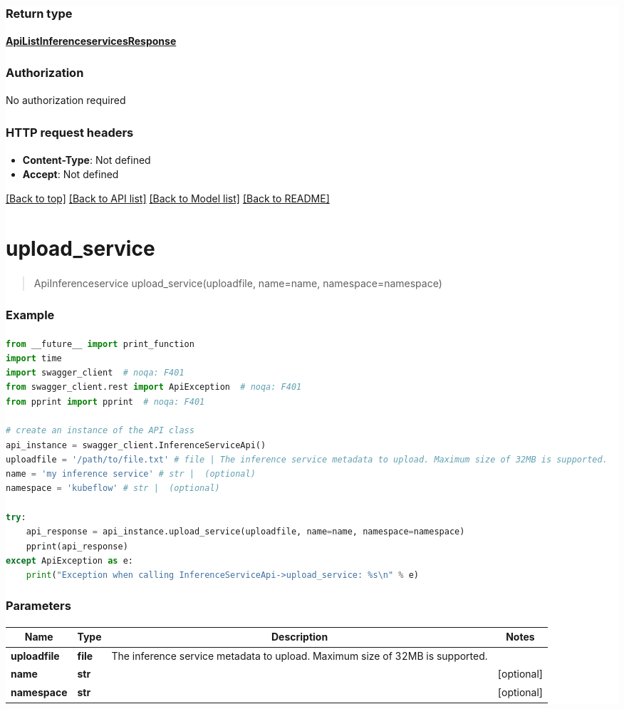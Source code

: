### Return type

[**ApiListInferenceservicesResponse**](ApiListInferenceservicesResponse.md)

### Authorization

No authorization required

### HTTP request headers

 - **Content-Type**: Not defined
 - **Accept**: Not defined

[[Back to top]](#) [[Back to API list]](../README.md#documentation-for-api-endpoints) [[Back to Model list]](../README.md#documentation-for-models) [[Back to README]](../README.md)

# **upload_service**
> ApiInferenceservice upload_service(uploadfile, name=name, namespace=namespace)



### Example
```python
from __future__ import print_function
import time
import swagger_client  # noqa: F401
from swagger_client.rest import ApiException  # noqa: F401
from pprint import pprint  # noqa: F401

# create an instance of the API class
api_instance = swagger_client.InferenceServiceApi()
uploadfile = '/path/to/file.txt' # file | The inference service metadata to upload. Maximum size of 32MB is supported.
name = 'my inference service' # str |  (optional)
namespace = 'kubeflow' # str |  (optional)

try:
    api_response = api_instance.upload_service(uploadfile, name=name, namespace=namespace)
    pprint(api_response)
except ApiException as e:
    print("Exception when calling InferenceServiceApi->upload_service: %s\n" % e)
```

### Parameters

Name | Type | Description  | Notes
------------- | ------------- | ------------- | -------------
 **uploadfile** | **file**| The inference service metadata to upload. Maximum size of 32MB is supported. | 
 **name** | **str**|  | [optional] 
 **namespace** | **str**|  | [optional] 
